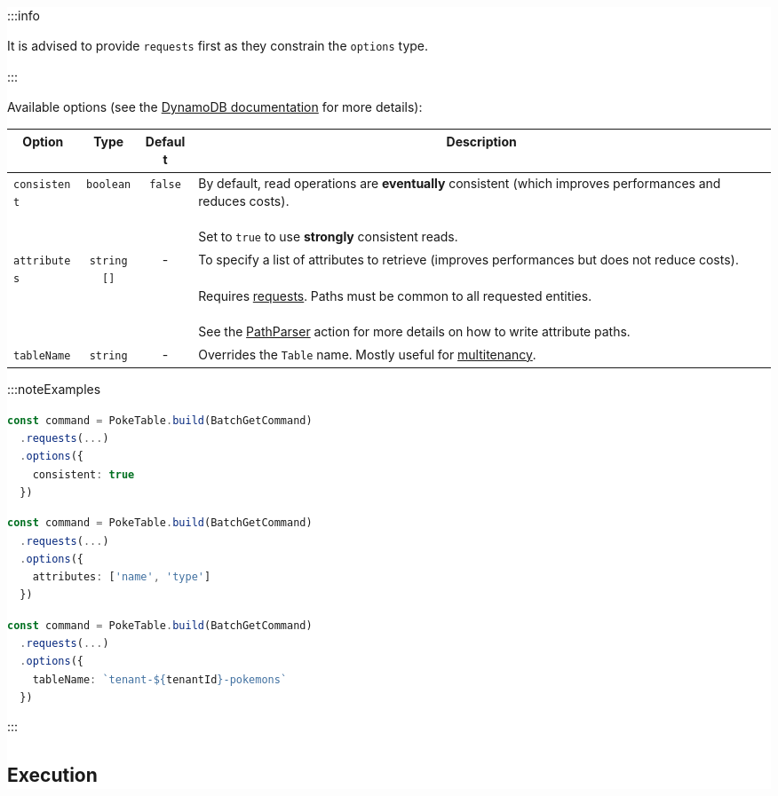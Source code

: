 :::info

It is advised to provide `requests` first as they constrain the `options` type.

:::

Available options (see the [DynamoDB documentation](https://docs.aws.amazon.com/amazondynamodb/latest/APIReference/API_BatchGetItem.html#API_BatchGetItem_RequestParameters) for more details):

| Option       |    Type    | Default | Description                                                                                                                                                                                                                                                                                                                                 |
| ------------ | :--------: | :-----: | ------------------------------------------------------------------------------------------------------------------------------------------------------------------------------------------------------------------------------------------------------------------------------------------------------------------------------------------- |
| `consistent` | `boolean`  | `false` | By default, read operations are <b>eventually</b> consistent (which improves performances and reduces costs).<br/><br/>Set to `true` to use <b>strongly</b> consistent reads.                                                                                                                                                               |
| `attributes` | `string[]` |    -    | To specify a list of attributes to retrieve (improves performances but does not reduce costs).<br/><br/>Requires [requests](#requests). Paths must be common to all requested entities.<br/><br/>See the [PathParser](../../../3-entities/4-actions/19-parse-paths/index.md#paths) action for more details on how to write attribute paths. |
| `tableName`  |  `string`  |    -    | Overrides the `Table` name. Mostly useful for [multitenancy](https://en.wikipedia.org/wiki/Multitenancy).                                                                                                                                                                                                                                   |

:::noteExamples

<Tabs>
<TabItem value="consistent" label="Strongly consistent">

```ts
const command = PokeTable.build(BatchGetCommand)
  .requests(...)
  .options({
    consistent: true
  })
```

</TabItem>
<TabItem value="attributes" label="Attributes">

```ts
const command = PokeTable.build(BatchGetCommand)
  .requests(...)
  .options({
    attributes: ['name', 'type']
  })
```

</TabItem>
<TabItem value="multitenant" label="Multitenant">

```ts
const command = PokeTable.build(BatchGetCommand)
  .requests(...)
  .options({
    tableName: `tenant-${tenantId}-pokemons`
  })
```

</TabItem>
</Tabs>

:::

## Execution
